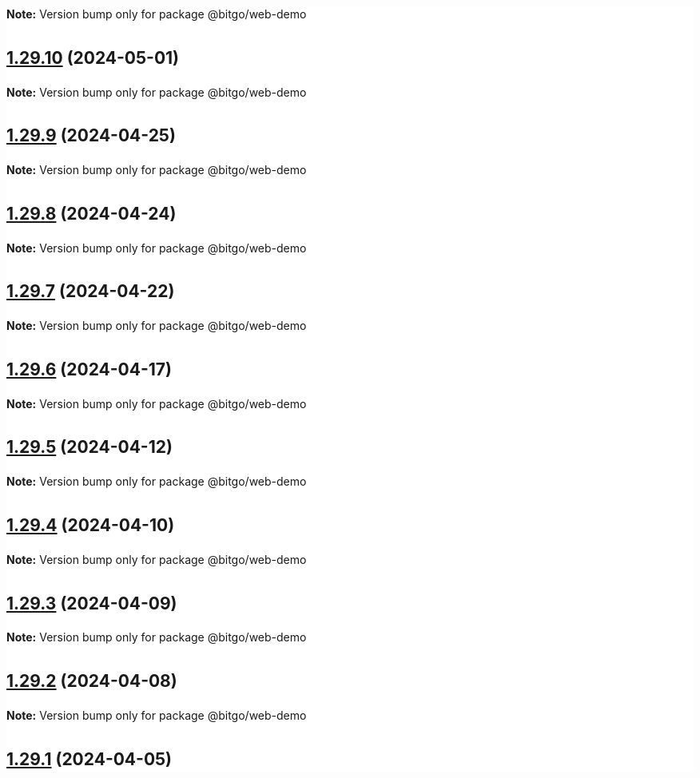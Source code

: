 **Note:** Version bump only for package @bitgo/web-demo

## [1.29.10](https://github.com/BitGo/BitGoJS/compare/@bitgo/web-demo@1.29.9...@bitgo/web-demo@1.29.10) (2024-05-01)

**Note:** Version bump only for package @bitgo/web-demo

## [1.29.9](https://github.com/BitGo/BitGoJS/compare/@bitgo/web-demo@1.29.8...@bitgo/web-demo@1.29.9) (2024-04-25)

**Note:** Version bump only for package @bitgo/web-demo

## [1.29.8](https://github.com/BitGo/BitGoJS/compare/@bitgo/web-demo@1.29.7...@bitgo/web-demo@1.29.8) (2024-04-24)

**Note:** Version bump only for package @bitgo/web-demo

## [1.29.7](https://github.com/BitGo/BitGoJS/compare/@bitgo/web-demo@1.29.6...@bitgo/web-demo@1.29.7) (2024-04-22)

**Note:** Version bump only for package @bitgo/web-demo

## [1.29.6](https://github.com/BitGo/BitGoJS/compare/@bitgo/web-demo@1.29.5...@bitgo/web-demo@1.29.6) (2024-04-17)

**Note:** Version bump only for package @bitgo/web-demo

## [1.29.5](https://github.com/BitGo/BitGoJS/compare/@bitgo/web-demo@1.29.4...@bitgo/web-demo@1.29.5) (2024-04-12)

**Note:** Version bump only for package @bitgo/web-demo

## [1.29.4](https://github.com/BitGo/BitGoJS/compare/@bitgo/web-demo@1.29.3...@bitgo/web-demo@1.29.4) (2024-04-10)

**Note:** Version bump only for package @bitgo/web-demo

## [1.29.3](https://github.com/BitGo/BitGoJS/compare/@bitgo/web-demo@1.29.2...@bitgo/web-demo@1.29.3) (2024-04-09)

**Note:** Version bump only for package @bitgo/web-demo

## [1.29.2](https://github.com/BitGo/BitGoJS/compare/@bitgo/web-demo@1.29.1...@bitgo/web-demo@1.29.2) (2024-04-08)

**Note:** Version bump only for package @bitgo/web-demo

## [1.29.1](https://github.com/BitGo/BitGoJS/compare/@bitgo/web-demo@1.29.0...@bitgo/web-demo@1.29.1) (2024-04-05)
